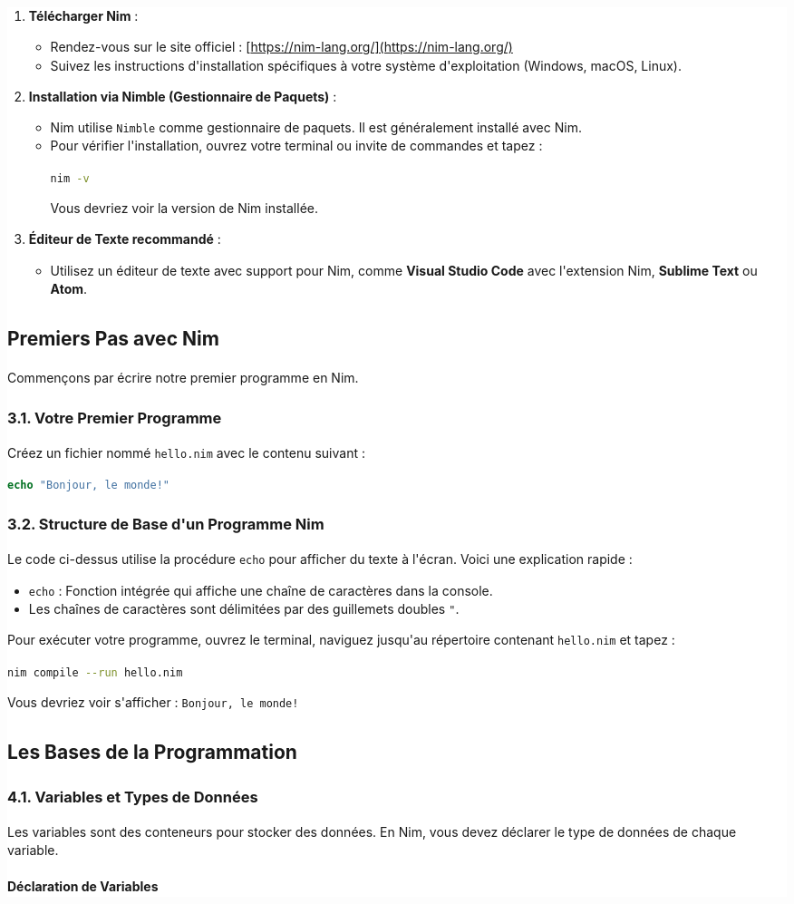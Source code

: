 1. **Télécharger Nim** :
   - Rendez-vous sur le site officiel : [https://nim-lang.org/](https://nim-lang.org/)
   - Suivez les instructions d'installation spécifiques à votre système d'exploitation (Windows, macOS, Linux).

2. **Installation via Nimble (Gestionnaire de Paquets)** :
   - Nim utilise `Nimble` comme gestionnaire de paquets. Il est généralement installé avec Nim.
   - Pour vérifier l'installation, ouvrez votre terminal ou invite de commandes et tapez :
     ```sh
     nim -v
     ```
     Vous devriez voir la version de Nim installée.

3. **Éditeur de Texte recommandé** :
   - Utilisez un éditeur de texte avec support pour Nim, comme **Visual Studio Code** avec l'extension Nim, **Sublime Text** ou **Atom**.

## Premiers Pas avec Nim

Commençons par écrire notre premier programme en Nim.

### 3.1. Votre Premier Programme

Créez un fichier nommé `hello.nim` avec le contenu suivant :

```nim
echo "Bonjour, le monde!"
```

### 3.2. Structure de Base d'un Programme Nim

Le code ci-dessus utilise la procédure `echo` pour afficher du texte à l'écran. Voici une explication rapide :

- `echo` : Fonction intégrée qui affiche une chaîne de caractères dans la console.
- Les chaînes de caractères sont délimitées par des guillemets doubles `"`.

Pour exécuter votre programme, ouvrez le terminal, naviguez jusqu'au répertoire contenant `hello.nim` et tapez :

```sh
nim compile --run hello.nim
```

Vous devriez voir s'afficher : `Bonjour, le monde!`

## Les Bases de la Programmation

### 4.1. Variables et Types de Données

Les variables sont des conteneurs pour stocker des données. En Nim, vous devez déclarer le type de données de chaque variable.

#### Déclaration de Variables
